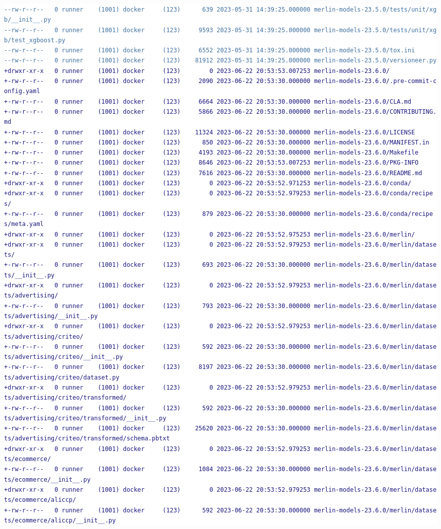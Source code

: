 ```diff
--rw-r--r--   0 runner    (1001) docker     (123)      639 2023-05-31 14:39:25.000000 merlin-models-23.5.0/tests/unit/xgb/__init__.py
--rw-r--r--   0 runner    (1001) docker     (123)     9593 2023-05-31 14:39:25.000000 merlin-models-23.5.0/tests/unit/xgb/test_xgboost.py
--rw-r--r--   0 runner    (1001) docker     (123)     6552 2023-05-31 14:39:25.000000 merlin-models-23.5.0/tox.ini
--rw-r--r--   0 runner    (1001) docker     (123)    81912 2023-05-31 14:39:25.000000 merlin-models-23.5.0/versioneer.py
+drwxr-xr-x   0 runner    (1001) docker     (123)        0 2023-06-22 20:53:53.007253 merlin-models-23.6.0/
+-rw-r--r--   0 runner    (1001) docker     (123)     2090 2023-06-22 20:53:30.000000 merlin-models-23.6.0/.pre-commit-config.yaml
+-rw-r--r--   0 runner    (1001) docker     (123)     6664 2023-06-22 20:53:30.000000 merlin-models-23.6.0/CLA.md
+-rw-r--r--   0 runner    (1001) docker     (123)     5866 2023-06-22 20:53:30.000000 merlin-models-23.6.0/CONTRIBUTING.md
+-rw-r--r--   0 runner    (1001) docker     (123)    11324 2023-06-22 20:53:30.000000 merlin-models-23.6.0/LICENSE
+-rw-r--r--   0 runner    (1001) docker     (123)      850 2023-06-22 20:53:30.000000 merlin-models-23.6.0/MANIFEST.in
+-rw-r--r--   0 runner    (1001) docker     (123)     4193 2023-06-22 20:53:30.000000 merlin-models-23.6.0/Makefile
+-rw-r--r--   0 runner    (1001) docker     (123)     8646 2023-06-22 20:53:53.007253 merlin-models-23.6.0/PKG-INFO
+-rw-r--r--   0 runner    (1001) docker     (123)     7616 2023-06-22 20:53:30.000000 merlin-models-23.6.0/README.md
+drwxr-xr-x   0 runner    (1001) docker     (123)        0 2023-06-22 20:53:52.971253 merlin-models-23.6.0/conda/
+drwxr-xr-x   0 runner    (1001) docker     (123)        0 2023-06-22 20:53:52.979253 merlin-models-23.6.0/conda/recipes/
+-rw-r--r--   0 runner    (1001) docker     (123)      879 2023-06-22 20:53:30.000000 merlin-models-23.6.0/conda/recipes/meta.yaml
+drwxr-xr-x   0 runner    (1001) docker     (123)        0 2023-06-22 20:53:52.975253 merlin-models-23.6.0/merlin/
+drwxr-xr-x   0 runner    (1001) docker     (123)        0 2023-06-22 20:53:52.979253 merlin-models-23.6.0/merlin/datasets/
+-rw-r--r--   0 runner    (1001) docker     (123)      693 2023-06-22 20:53:30.000000 merlin-models-23.6.0/merlin/datasets/__init__.py
+drwxr-xr-x   0 runner    (1001) docker     (123)        0 2023-06-22 20:53:52.979253 merlin-models-23.6.0/merlin/datasets/advertising/
+-rw-r--r--   0 runner    (1001) docker     (123)      793 2023-06-22 20:53:30.000000 merlin-models-23.6.0/merlin/datasets/advertising/__init__.py
+drwxr-xr-x   0 runner    (1001) docker     (123)        0 2023-06-22 20:53:52.979253 merlin-models-23.6.0/merlin/datasets/advertising/criteo/
+-rw-r--r--   0 runner    (1001) docker     (123)      592 2023-06-22 20:53:30.000000 merlin-models-23.6.0/merlin/datasets/advertising/criteo/__init__.py
+-rw-r--r--   0 runner    (1001) docker     (123)     8197 2023-06-22 20:53:30.000000 merlin-models-23.6.0/merlin/datasets/advertising/criteo/dataset.py
+drwxr-xr-x   0 runner    (1001) docker     (123)        0 2023-06-22 20:53:52.979253 merlin-models-23.6.0/merlin/datasets/advertising/criteo/transformed/
+-rw-r--r--   0 runner    (1001) docker     (123)      592 2023-06-22 20:53:30.000000 merlin-models-23.6.0/merlin/datasets/advertising/criteo/transformed/__init__.py
+-rw-r--r--   0 runner    (1001) docker     (123)    25620 2023-06-22 20:53:30.000000 merlin-models-23.6.0/merlin/datasets/advertising/criteo/transformed/schema.pbtxt
+drwxr-xr-x   0 runner    (1001) docker     (123)        0 2023-06-22 20:53:52.979253 merlin-models-23.6.0/merlin/datasets/ecommerce/
+-rw-r--r--   0 runner    (1001) docker     (123)     1084 2023-06-22 20:53:30.000000 merlin-models-23.6.0/merlin/datasets/ecommerce/__init__.py
+drwxr-xr-x   0 runner    (1001) docker     (123)        0 2023-06-22 20:53:52.979253 merlin-models-23.6.0/merlin/datasets/ecommerce/aliccp/
+-rw-r--r--   0 runner    (1001) docker     (123)      592 2023-06-22 20:53:30.000000 merlin-models-23.6.0/merlin/datasets/ecommerce/aliccp/__init__.py
```